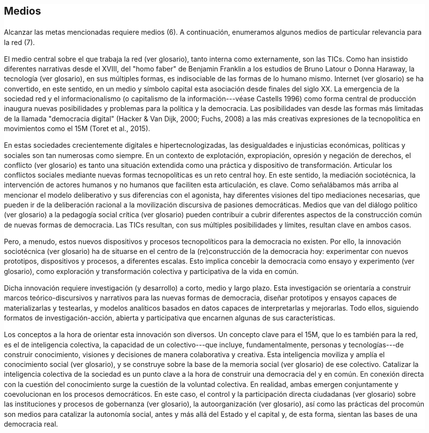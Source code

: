 ## Medios
Alcanzar las metas mencionadas requiere medios (6). A continuación, enumeramos algunos medios de particular relevancia para la red (7).

El medio central sobre el que trabaja la red (ver glosario), tanto interna como externamente, son las TICs. Como han insistido diferentes narrativas desde el XVIII, del "homo faber" de Benjamin Franklin a los estudios de Bruno Latour o Donna Haraway, la tecnología (ver glosario), en sus múltiples formas, es indisociable de las formas de lo humano mismo. Internet (ver glosario) se ha convertido, en este sentido, en un medio y símbolo capital esta asociación desde finales del siglo XX. La emergencia de la sociedad red y el informacionalismo (o capitalismo de la información---véase Castells 1996) como forma central de producción inaugura nuevas posibilidades y problemas para la política y la democracia. Las posibilidades van desde las formas más limitadas de la llamada "democracia digital" (Hacker & Van Dijk, 2000; Fuchs, 2008) a las más creativas expresiones de la tecnopolítica en movimientos como el 15M (Toret et al., 2015).

En estas sociedades crecientemente digitales e hipertecnologizadas, las desigualdades e injusticias económicas, políticas y sociales son tan numerosas como siempre. En un contexto de explotación, expropiación, opresión y negación de derechos, el conflicto (ver glosario) es tanto una situación extendida como una práctica y dispositivo de transformación. Articular los conflictos sociales mediante nuevas formas tecnopolíticas es un reto central hoy. En este sentido, la mediación sociotécnica, la intervención de actores humanos y no humanos que faciliten esta articulación, es clave. Como señalábamos más arriba al mencionar el modelo deliberativo y sus diferencias con el agonista, hay diferentes visiones del tipo mediaciones necesarias, que pueden ir de la deliberación racional a la movilización discursiva de pasiones democráticas. Medios que van del diálogo político (ver glosario) a la pedagogía social crítica (ver glosario) pueden contribuir a cubrir diferentes aspectos de la construcción común de nuevas formas de democracia. Las TICs resultan, con sus múltiples posibilidades y límites, resultan clave en ambos casos.

Pero, a menudo, estos nuevos dispositivos y procesos tecnopolíticos para la democracia no existen. Por ello, la innovación sociotécnica (ver glosario) ha de situarse en el centro de la (re)construcción de la democracia hoy: experimentar con nuevos prototipos, dispositivos y procesos, a diferentes escalas. Esto implica concebir la democracia como ensayo y experimento (ver glosario), como exploración y transformación colectiva y participativa de la vida en común. 

Dicha innovación requiere investigación (y desarrollo) a corto, medio y largo plazo. Esta investigación se orientaría a construir marcos teórico-discursivos y narrativos para las nuevas formas de democracia, diseñar prototipos y ensayos capaces de materializarlas y testearlas, y modelos analíticos basados en datos capaces de interpretarlas y mejorarlas. Todo ellos, siguiendo formatos de investigación-acción, abierta y participativa que encarnen algunas de sus características.

Los conceptos a la hora de orientar esta innovación son diversos. Un concepto clave para el 15M, que lo es también para la red, es el de inteligencia colectiva, la capacidad de un colectivo---que incluye, fundamentalmente, personas y tecnologías---de construir conocimiento, visiones y decisiones de manera colaborativa y creativa. Esta inteligencia moviliza y amplía el conocimiento social (ver glosario), y se construye sobre la base de la memoria social (ver glosario) de ese colectivo. Catalizar la inteligencia colectiva de la sociedad es un punto clave a la hora de construir una democracia del y en común.
En conexión directa con la cuestión del conocimiento surge la cuestión de la voluntad colectiva. En realidad, ambas emergen conjuntamente y coevolucionan en los procesos democráticos. En este caso, el control y la participación directa ciudadanas (ver glosario) sobre las instituciones y procesos de gobernanza (ver glosario), la autoorganización (ver glosario), así como las prácticas del procomún son medios para catalizar la autonomía social, antes y más allá del Estado y el capital y, de esta forma, sientan las bases de una democracia real.
